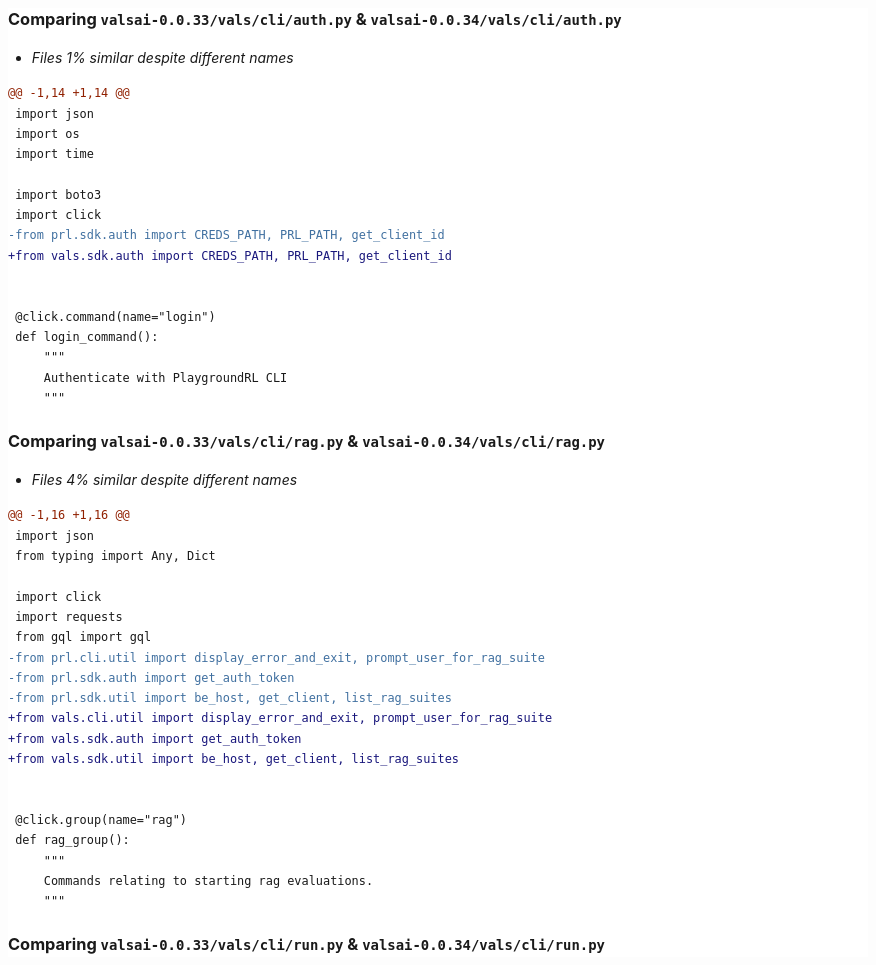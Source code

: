 ### Comparing `valsai-0.0.33/vals/cli/auth.py` & `valsai-0.0.34/vals/cli/auth.py`

 * *Files 1% similar despite different names*

```diff
@@ -1,14 +1,14 @@
 import json
 import os
 import time
 
 import boto3
 import click
-from prl.sdk.auth import CREDS_PATH, PRL_PATH, get_client_id
+from vals.sdk.auth import CREDS_PATH, PRL_PATH, get_client_id
 
 
 @click.command(name="login")
 def login_command():
     """
     Authenticate with PlaygroundRL CLI
     """
```

### Comparing `valsai-0.0.33/vals/cli/rag.py` & `valsai-0.0.34/vals/cli/rag.py`

 * *Files 4% similar despite different names*

```diff
@@ -1,16 +1,16 @@
 import json
 from typing import Any, Dict
 
 import click
 import requests
 from gql import gql
-from prl.cli.util import display_error_and_exit, prompt_user_for_rag_suite
-from prl.sdk.auth import get_auth_token
-from prl.sdk.util import be_host, get_client, list_rag_suites
+from vals.cli.util import display_error_and_exit, prompt_user_for_rag_suite
+from vals.sdk.auth import get_auth_token
+from vals.sdk.util import be_host, get_client, list_rag_suites
 
 
 @click.group(name="rag")
 def rag_group():
     """
     Commands relating to starting rag evaluations.
     """
```

### Comparing `valsai-0.0.33/vals/cli/run.py` & `valsai-0.0.34/vals/cli/run.py`
